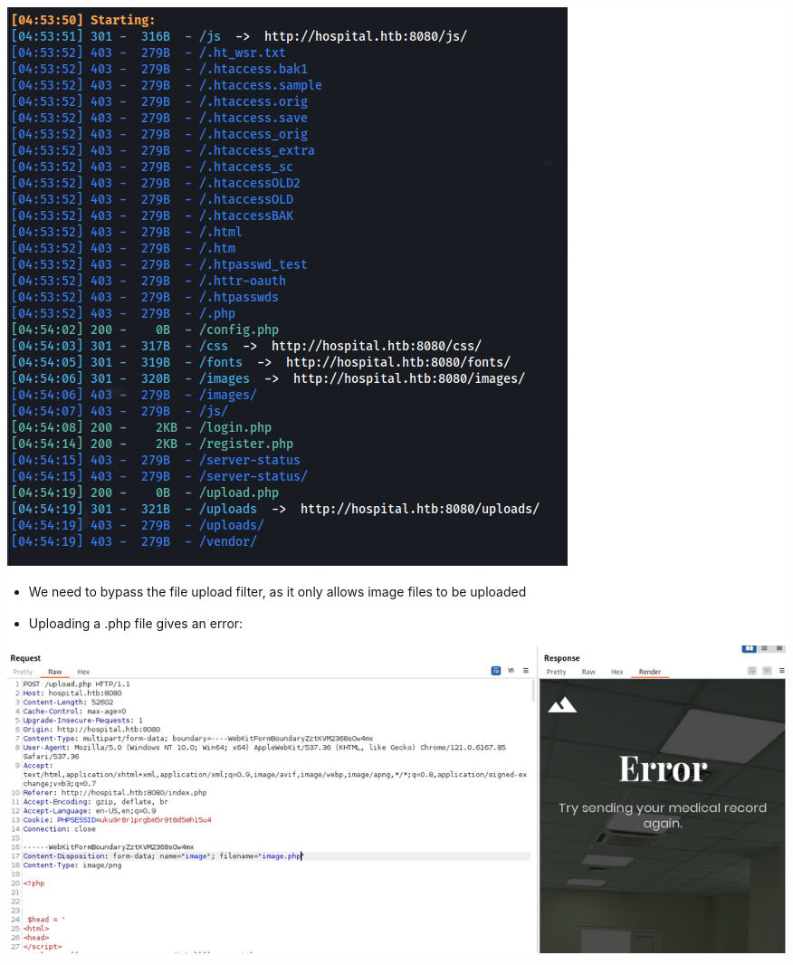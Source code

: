 ![image4](../resources/ac431ae2bae84035a511fab12d2bd90d.png)

- We need to bypass the file upload filter, as it only allows image files to be uploaded

- Uploading a .php file gives an error:

![image5](../resources/141cade407a44431a871dc9fe6b8eb39.png)
